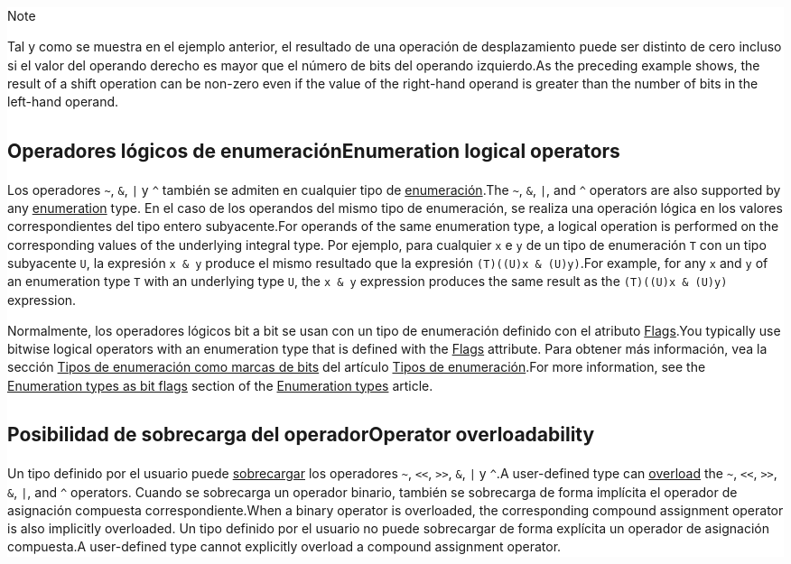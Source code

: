 > [!NOTE]
> <span data-ttu-id="f98f7-168">Tal y como se muestra en el ejemplo anterior, el resultado de una operación de desplazamiento puede ser distinto de cero incluso si el valor del operando derecho es mayor que el número de bits del operando izquierdo.</span><span class="sxs-lookup"><span data-stu-id="f98f7-168">As the preceding example shows, the result of a shift operation can be non-zero even if the value of the right-hand operand is greater than the number of bits in the left-hand operand.</span></span>

## <a name="enumeration-logical-operators"></a><span data-ttu-id="f98f7-169">Operadores lógicos de enumeración</span><span class="sxs-lookup"><span data-stu-id="f98f7-169">Enumeration logical operators</span></span>

<span data-ttu-id="f98f7-170">Los operadores `~`, `&`, `|` y `^` también se admiten en cualquier tipo de [enumeración](../builtin-types/enum.md).</span><span class="sxs-lookup"><span data-stu-id="f98f7-170">The `~`, `&`, `|`, and `^` operators are also supported by any [enumeration](../builtin-types/enum.md) type.</span></span> <span data-ttu-id="f98f7-171">En el caso de los operandos del mismo tipo de enumeración, se realiza una operación lógica en los valores correspondientes del tipo entero subyacente.</span><span class="sxs-lookup"><span data-stu-id="f98f7-171">For operands of the same enumeration type, a logical operation is performed on the corresponding values of the underlying integral type.</span></span> <span data-ttu-id="f98f7-172">Por ejemplo, para cualquier `x` e `y` de un tipo de enumeración `T` con un tipo subyacente `U`, la expresión `x & y` produce el mismo resultado que la expresión `(T)((U)x & (U)y)`.</span><span class="sxs-lookup"><span data-stu-id="f98f7-172">For example, for any `x` and `y` of an enumeration type `T` with an underlying type `U`, the `x & y` expression produces the same result as the `(T)((U)x & (U)y)` expression.</span></span>

<span data-ttu-id="f98f7-173">Normalmente, los operadores lógicos bit a bit se usan con un tipo de enumeración definido con el atributo [Flags](xref:System.FlagsAttribute).</span><span class="sxs-lookup"><span data-stu-id="f98f7-173">You typically use bitwise logical operators with an enumeration type that is defined with the [Flags](xref:System.FlagsAttribute) attribute.</span></span> <span data-ttu-id="f98f7-174">Para obtener más información, vea la sección [Tipos de enumeración como marcas de bits](../builtin-types/enum.md#enumeration-types-as-bit-flags) del artículo [Tipos de enumeración](../builtin-types/enum.md).</span><span class="sxs-lookup"><span data-stu-id="f98f7-174">For more information, see the [Enumeration types as bit flags](../builtin-types/enum.md#enumeration-types-as-bit-flags) section of the [Enumeration types](../builtin-types/enum.md) article.</span></span>

## <a name="operator-overloadability"></a><span data-ttu-id="f98f7-175">Posibilidad de sobrecarga del operador</span><span class="sxs-lookup"><span data-stu-id="f98f7-175">Operator overloadability</span></span>

<span data-ttu-id="f98f7-176">Un tipo definido por el usuario puede [sobrecargar](operator-overloading.md) los operadores `~`, `<<`, `>>`, `&`, `|` y `^`.</span><span class="sxs-lookup"><span data-stu-id="f98f7-176">A user-defined type can [overload](operator-overloading.md) the `~`, `<<`, `>>`, `&`, `|`, and `^` operators.</span></span> <span data-ttu-id="f98f7-177">Cuando se sobrecarga un operador binario, también se sobrecarga de forma implícita el operador de asignación compuesta correspondiente.</span><span class="sxs-lookup"><span data-stu-id="f98f7-177">When a binary operator is overloaded, the corresponding compound assignment operator is also implicitly overloaded.</span></span> <span data-ttu-id="f98f7-178">Un tipo definido por el usuario no puede sobrecargar de forma explícita un operador de asignación compuesta.</span><span class="sxs-lookup"><span data-stu-id="f98f7-178">A user-defined type cannot explicitly overload a compound assignment operator.</span></span>
